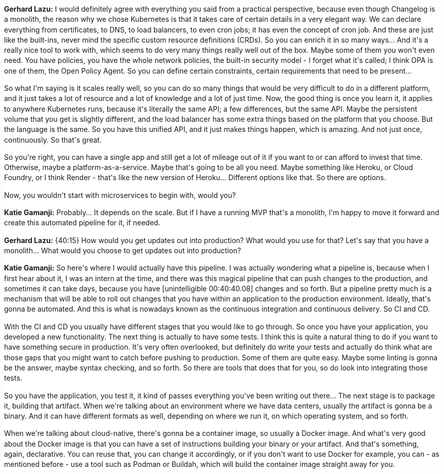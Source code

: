 **Gerhard Lazu:** I would definitely agree with everything you said from a practical perspective, because even though Changelog is a monolith, the reason why we chose Kubernetes is that it takes care of certain details in a very elegant way. We can declare everything from certificates, to DNS, to load balancers, to even cron jobs; it has even the concept of cron job. And these are just like the built-ins, never mind the specific custom resource definitions (CRDs). So you can enrich it in so many ways... And it's a really nice tool to work with, which seems to do very many things really well out of the box. Maybe some of them you won't even need. You have policies, you have the whole network policies, the built-in security model - I forget what it's called; I think OPA is one of them, the Open Policy Agent. So you can define certain constraints, certain requirements that need to be present...

So what I'm saying is it scales really well, so you can do so many things that would be very difficult to do in a different platform, and it just takes a lot of resource and a lot of knowledge and a lot of just time. Now, the good thing is once you learn it, it applies to anywhere Kubernetes runs, because it's literally the same API; a few differences, but the same API. Maybe the persistent volume that you get is slightly different, and the load balancer has some extra things based on the platform that you choose. But the language is the same. So you have this unified API, and it just makes things happen, which is amazing. And not just once, continuously. So that's great.

So you're right, you can have a single app and still get a lot of mileage out of it if you want to or can afford to invest that time. Otherwise, maybe a platform-as-a-service. Maybe that's going to be all you need. Maybe something like Heroku, or Cloud Foundry, or I think Render - that's like the new version of Heroku... Different options like that. So there are options.

Now, you wouldn't start with microservices to begin with, would you?

**Katie Gamanji:** Probably... It depends on the scale. But if I have a running MVP that's a monolith, I'm happy to move it forward and create this automated pipeline for it, if needed.

**Gerhard Lazu:** \{40:15\} How would you get updates out into production? What would you use for that? Let's say that you have a monolith... What would you choose to get updates out into production?

**Katie Gamanji:** So here's where I would actually have this pipeline. I was actually wondering what a pipeline is, because when I first hear about it, I was an intern at the time, and there was this magical pipeline that can push changes to the production, and sometimes it can take days, because you have \[unintelligible 00:40:40.08\] changes and so forth. But a pipeline pretty much is a mechanism that will be able to roll out changes that you have within an application to the production environment. Ideally, that's gonna be automated. And this is what is nowadays known as the continuous integration and continuous delivery. So CI and CD.

With the CI and CD you usually have different stages that you would like to go through. So once you have your application, you developed a new functionality. The next thing is actually to have some tests. I think this is quite a natural thing to do if you want to have something secure in production. It's very often overlooked, but definitely do write your tests and actually do think what are those gaps that you might want to catch before pushing to production. Some of them are quite easy. Maybe some linting is gonna be the answer, maybe syntax checking, and so forth. So there are tools that does that for you, so do look into integrating those tests.

So you have the application, you test it, it kind of passes everything you've been writing out there... The next stage is to package it, building that artifact. When we're talking about an environment where we have data centers, usually the artifact is gonna be a binary. And it can have different formats as well, depending on where we run it, on which operating system, and so forth.

When we're talking about cloud-native, there's gonna be a container image, so usually a Docker image. And what's very good about the Docker image is that you can have a set of instructions building your binary or your artifact. And that's something, again, declarative. You can reuse that, you can change it accordingly, or if you don't want to use Docker for example, you can - as mentioned before - use a tool such as Podman or Buildah, which will build the container image straight away for you.
